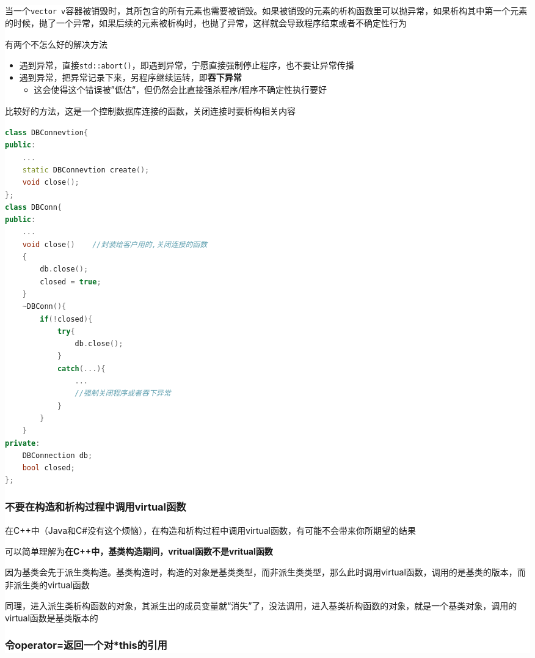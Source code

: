 当一个`vector v`容器被销毁时，其所包含的所有元素也需要被销毁。如果被销毁的元素的析构函数里可以抛异常，如果析构其中第一个元素的时候，抛了一个异常，如果后续的元素被析构时，也抛了异常，这样就会导致程序结束或者不确定性行为

有两个不怎么好的解决方法

- 遇到异常，直接`std::abort()`，即遇到异常，宁愿直接强制停止程序，也不要让异常传播
- 遇到异常，把异常记录下来，另程序继续运转，即**吞下异常**
  - 这会使得这个错误被”低估“，但仍然会比直接强杀程序/程序不确定性执行要好

比较好的方法，这是一个控制数据库连接的函数，关闭连接时要析构相关内容

```cpp
class DBConnevtion{
public:
    ...
    static DBConnevtion create();
    void close();     
};
class DBConn{
public:
    ...
    void close()	//封装给客户用的,关闭连接的函数
    {
        db.close();
        closed = true;
    }
    ~DBConn(){
        if(!closed){
            try{
                db.close();
            }
            catch(...){
                ...
                //强制关闭程序或者吞下异常
            }
        }
    }
private:
    DBConnection db;
    bool closed;
};
```

### 不要在构造和析构过程中调用virtual函数

在C++中（Java和C#没有这个烦恼），在构造和析构过程中调用virtual函数，有可能不会带来你所期望的结果

可以简单理解为**在C++中，基类构造期间，vritual函数不是vritual函数**

因为基类会先于派生类构造。基类构造时，构造的对象是基类类型，而非派生类类型，那么此时调用virtual函数，调用的是基类的版本，而非派生类的virtual函数

同理，进入派生类析构函数的对象，其派生出的成员变量就“消失”了，没法调用，进入基类析构函数的对象，就是一个基类对象，调用的virtual函数是基类版本的

### 令operator=返回一个对\*this的引用
